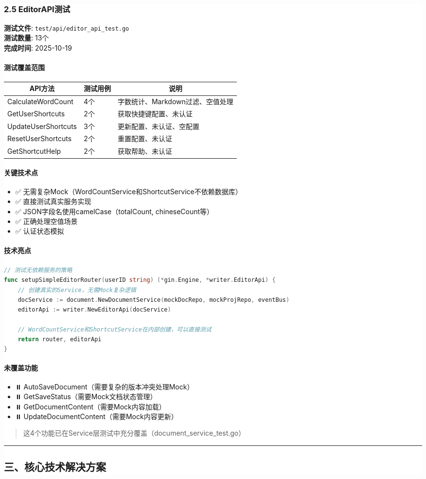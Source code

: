 
### 2.5 EditorAPI测试

**测试文件**: `test/api/editor_api_test.go`  
**测试数量**: 13个  
**完成时间**: 2025-10-19

#### 测试覆盖范围

| API方法 | 测试用例 | 说明 |
|---------|---------|------|
| CalculateWordCount | 4个 | 字数统计、Markdown过滤、空值处理 |
| GetUserShortcuts | 2个 | 获取快捷键配置、未认证 |
| UpdateUserShortcuts | 3个 | 更新配置、未认证、空配置 |
| ResetUserShortcuts | 2个 | 重置配置、未认证 |
| GetShortcutHelp | 2个 | 获取帮助、未认证 |

#### 关键技术点
- ✅ 无需复杂Mock（WordCountService和ShortcutService不依赖数据库）
- ✅ 直接测试真实服务实现
- ✅ JSON字段名使用camelCase（totalCount, chineseCount等）
- ✅ 正确处理空值场景
- ✅ 认证状态模拟

#### 技术亮点
```go
// 测试无依赖服务的策略
func setupSimpleEditorRouter(userID string) (*gin.Engine, *writer.EditorApi) {
    // 创建真实的Service，无需Mock复杂逻辑
    docService := document.NewDocumentService(mockDocRepo, mockProjRepo, eventBus)
    editorApi := writer.NewEditorApi(docService)
    
    // WordCountService和ShortcutService在内部创建，可以直接测试
    return router, editorApi
}
```

#### 未覆盖功能
- ⏸️ AutoSaveDocument（需要复杂的版本冲突处理Mock）
- ⏸️ GetSaveStatus（需要Mock文档状态管理）
- ⏸️ GetDocumentContent（需要Mock内容加载）
- ⏸️ UpdateDocumentContent（需要Mock内容更新）

> 这4个功能已在Service层测试中充分覆盖（document_service_test.go）

---

## 三、核心技术解决方案
